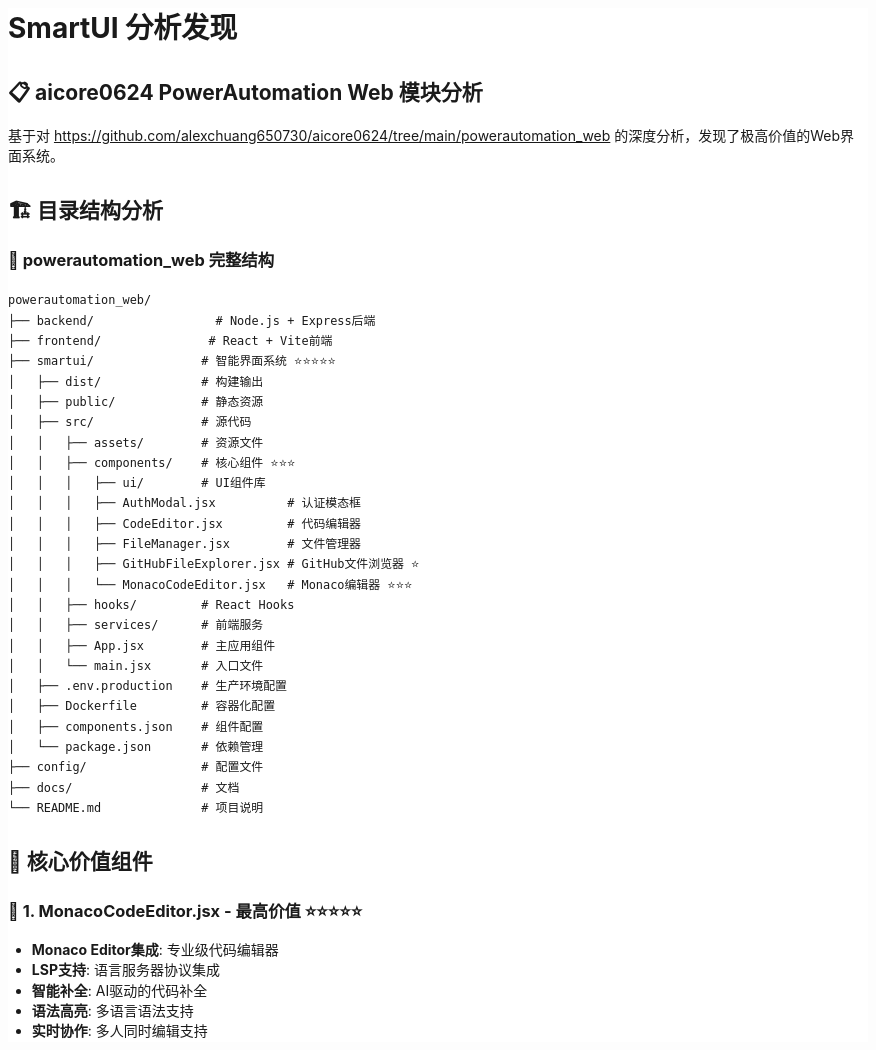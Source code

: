 # SmartUI 分析发现

## 📋 **aicore0624 PowerAutomation Web 模块分析**

基于对 https://github.com/alexchuang650730/aicore0624/tree/main/powerautomation_web 的深度分析，发现了极高价值的Web界面系统。

## 🏗️ **目录结构分析**

### 📁 **powerautomation_web 完整结构**
```
powerautomation_web/
├── backend/                 # Node.js + Express后端
├── frontend/               # React + Vite前端
├── smartui/               # 智能界面系统 ⭐⭐⭐⭐⭐
│   ├── dist/              # 构建输出
│   ├── public/            # 静态资源
│   ├── src/               # 源代码
│   │   ├── assets/        # 资源文件
│   │   ├── components/    # 核心组件 ⭐⭐⭐
│   │   │   ├── ui/        # UI组件库
│   │   │   ├── AuthModal.jsx          # 认证模态框
│   │   │   ├── CodeEditor.jsx         # 代码编辑器
│   │   │   ├── FileManager.jsx        # 文件管理器
│   │   │   ├── GitHubFileExplorer.jsx # GitHub文件浏览器 ⭐
│   │   │   └── MonacoCodeEditor.jsx   # Monaco编辑器 ⭐⭐⭐
│   │   ├── hooks/         # React Hooks
│   │   ├── services/      # 前端服务
│   │   ├── App.jsx        # 主应用组件
│   │   └── main.jsx       # 入口文件
│   ├── .env.production    # 生产环境配置
│   ├── Dockerfile         # 容器化配置
│   ├── components.json    # 组件配置
│   └── package.json       # 依赖管理
├── config/                # 配置文件
├── docs/                  # 文档
└── README.md              # 项目说明
```

## 🎯 **核心价值组件**

### 🌟 **1. MonacoCodeEditor.jsx - 最高价值 ⭐⭐⭐⭐⭐**
- **Monaco Editor集成**: 专业级代码编辑器
- **LSP支持**: 语言服务器协议集成
- **智能补全**: AI驱动的代码补全
- **语法高亮**: 多语言语法支持
- **实时协作**: 多人同时编辑支持
